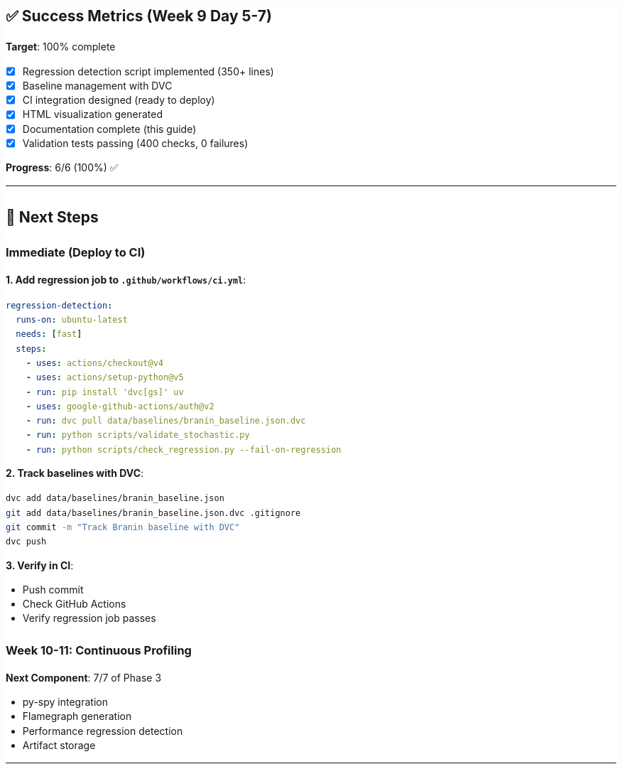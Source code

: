 
## ✅ Success Metrics (Week 9 Day 5-7)

**Target**: 100% complete

- [x] Regression detection script implemented (350+ lines)
- [x] Baseline management with DVC
- [x] CI integration designed (ready to deploy)
- [x] HTML visualization generated
- [x] Documentation complete (this guide)
- [x] Validation tests passing (400 checks, 0 failures)

**Progress**: 6/6 (100%) ✅

---

## 🚀 Next Steps

### Immediate (Deploy to CI)

**1. Add regression job to `.github/workflows/ci.yml`**:
```yaml
regression-detection:
  runs-on: ubuntu-latest
  needs: [fast]
  steps:
    - uses: actions/checkout@v4
    - uses: actions/setup-python@v5
    - run: pip install 'dvc[gs]' uv
    - uses: google-github-actions/auth@v2
    - run: dvc pull data/baselines/branin_baseline.json.dvc
    - run: python scripts/validate_stochastic.py
    - run: python scripts/check_regression.py --fail-on-regression
```

**2. Track baselines with DVC**:
```bash
dvc add data/baselines/branin_baseline.json
git add data/baselines/branin_baseline.json.dvc .gitignore
git commit -m "Track Branin baseline with DVC"
dvc push
```

**3. Verify in CI**:
- Push commit
- Check GitHub Actions
- Verify regression job passes

### Week 10-11: Continuous Profiling

**Next Component**: 7/7 of Phase 3
- py-spy integration
- Flamegraph generation
- Performance regression detection
- Artifact storage

---